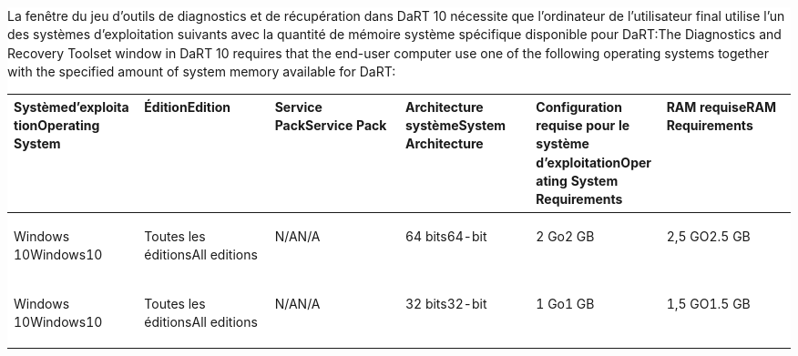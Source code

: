 <span data-ttu-id="fe39f-221">La fenêtre du jeu d’outils de diagnostics et de récupération dans DaRT 10 nécessite que l’ordinateur de l’utilisateur final utilise l’un des systèmes d’exploitation suivants avec la quantité de mémoire système spécifique disponible pour DaRT:</span><span class="sxs-lookup"><span data-stu-id="fe39f-221">The Diagnostics and Recovery Toolset window in DaRT 10 requires that the end-user computer use one of the following operating systems together with the specified amount of system memory available for DaRT:</span></span>

<table style="width:100%;">
<colgroup>
<col width="16%" />
<col width="16%" />
<col width="16%" />
<col width="16%" />
<col width="16%" />
<col width="16%" />
</colgroup>
<thead>
<tr class="header">
<th align="left"><span data-ttu-id="fe39f-222">Systèmed’exploitation</span><span class="sxs-lookup"><span data-stu-id="fe39f-222">Operating System</span></span></th>
<th align="left"><span data-ttu-id="fe39f-223">Édition</span><span class="sxs-lookup"><span data-stu-id="fe39f-223">Edition</span></span></th>
<th align="left"><span data-ttu-id="fe39f-224">Service Pack</span><span class="sxs-lookup"><span data-stu-id="fe39f-224">Service Pack</span></span></th>
<th align="left"><span data-ttu-id="fe39f-225">Architecture système</span><span class="sxs-lookup"><span data-stu-id="fe39f-225">System Architecture</span></span></th>
<th align="left"><span data-ttu-id="fe39f-226">Configuration requise pour le système d’exploitation</span><span class="sxs-lookup"><span data-stu-id="fe39f-226">Operating System Requirements</span></span></th>
<th align="left"><span data-ttu-id="fe39f-227">RAM requise</span><span class="sxs-lookup"><span data-stu-id="fe39f-227">RAM Requirements</span></span></th>
</tr>
</thead>
<tbody>
<tr class="odd">
<td align="left"><p><span data-ttu-id="fe39f-228">Windows 10</span><span class="sxs-lookup"><span data-stu-id="fe39f-228">Windows10</span></span></p></td>
<td align="left"><p><span data-ttu-id="fe39f-229">Toutes les éditions</span><span class="sxs-lookup"><span data-stu-id="fe39f-229">All editions</span></span></p></td>
<td align="left"><p><span data-ttu-id="fe39f-230">N/A</span><span class="sxs-lookup"><span data-stu-id="fe39f-230">N/A</span></span></p></td>
<td align="left"><p><span data-ttu-id="fe39f-231">64 bits</span><span class="sxs-lookup"><span data-stu-id="fe39f-231">64-bit</span></span></p></td>
<td align="left"><p><span data-ttu-id="fe39f-232">2 Go</span><span class="sxs-lookup"><span data-stu-id="fe39f-232">2 GB</span></span></p></td>
<td align="left"><p><span data-ttu-id="fe39f-233">2,5 GO</span><span class="sxs-lookup"><span data-stu-id="fe39f-233">2.5 GB</span></span></p></td>
</tr>
<tr class="even">
<td align="left"><p><span data-ttu-id="fe39f-234">Windows 10</span><span class="sxs-lookup"><span data-stu-id="fe39f-234">Windows10</span></span></p></td>
<td align="left"><p><span data-ttu-id="fe39f-235">Toutes les éditions</span><span class="sxs-lookup"><span data-stu-id="fe39f-235">All editions</span></span></p></td>
<td align="left"><p><span data-ttu-id="fe39f-236">N/A</span><span class="sxs-lookup"><span data-stu-id="fe39f-236">N/A</span></span></p></td>
<td align="left"><p><span data-ttu-id="fe39f-237">32 bits</span><span class="sxs-lookup"><span data-stu-id="fe39f-237">32-bit</span></span></p></td>
<td align="left"><p><span data-ttu-id="fe39f-238">1 Go</span><span class="sxs-lookup"><span data-stu-id="fe39f-238">1 GB</span></span></p></td>
<td align="left"><p><span data-ttu-id="fe39f-239">1,5 GO</span><span class="sxs-lookup"><span data-stu-id="fe39f-239">1.5 GB</span></span></p></td>
</tr>
</tbody>
</table>
